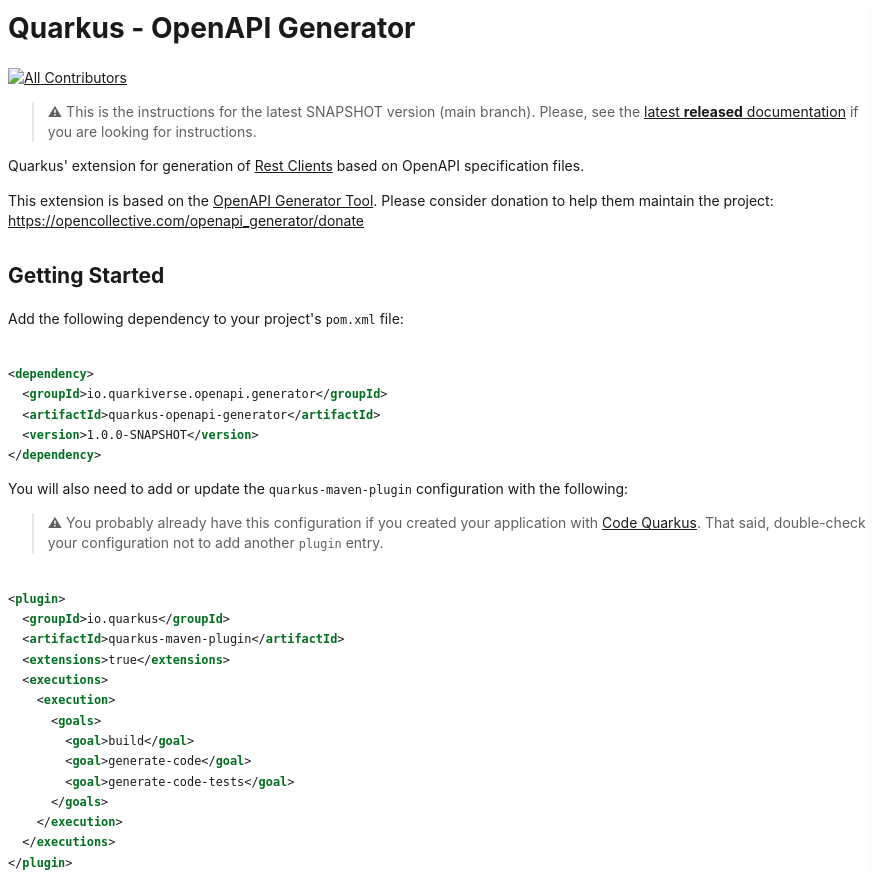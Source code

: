 # Quarkus - OpenAPI Generator


[![All Contributors](https://img.shields.io/badge/all_contributors-10-orange.svg?style=flat-square)](#contributors-)


> **⚠️** This is the instructions for the latest SNAPSHOT version (main branch). Please, see the [latest **released** documentation](https://github.com/quarkiverse/quarkus-openapi-generator/blob/0.8.0/README.md) if you are looking for instructions.

Quarkus' extension for generation of [Rest Clients](https://quarkus.io/guides/rest-client) based on OpenAPI specification files.

This extension is based on the [OpenAPI Generator Tool](https://openapi-generator.tech/). Please consider donation to help them maintain the
project: https://opencollective.com/openapi_generator/donate

## Getting Started

Add the following dependency to your project's `pom.xml` file:

```xml

<dependency>
  <groupId>io.quarkiverse.openapi.generator</groupId>
  <artifactId>quarkus-openapi-generator</artifactId>
  <version>1.0.0-SNAPSHOT</version>
</dependency>
```

You will also need to add or update the `quarkus-maven-plugin` configuration with the following:

> **⚠️**
You probably already have this configuration if you created your application with [Code Quarkus](https://code.quarkus.io/). That said, double-check your configuration not to add another `plugin` entry.

```xml

<plugin>
  <groupId>io.quarkus</groupId>
  <artifactId>quarkus-maven-plugin</artifactId>
  <extensions>true</extensions>
  <executions>
    <execution>
      <goals>
        <goal>build</goal>
        <goal>generate-code</goal>
        <goal>generate-code-tests</goal>
      </goals>
    </execution>
  </executions>
</plugin>
```
